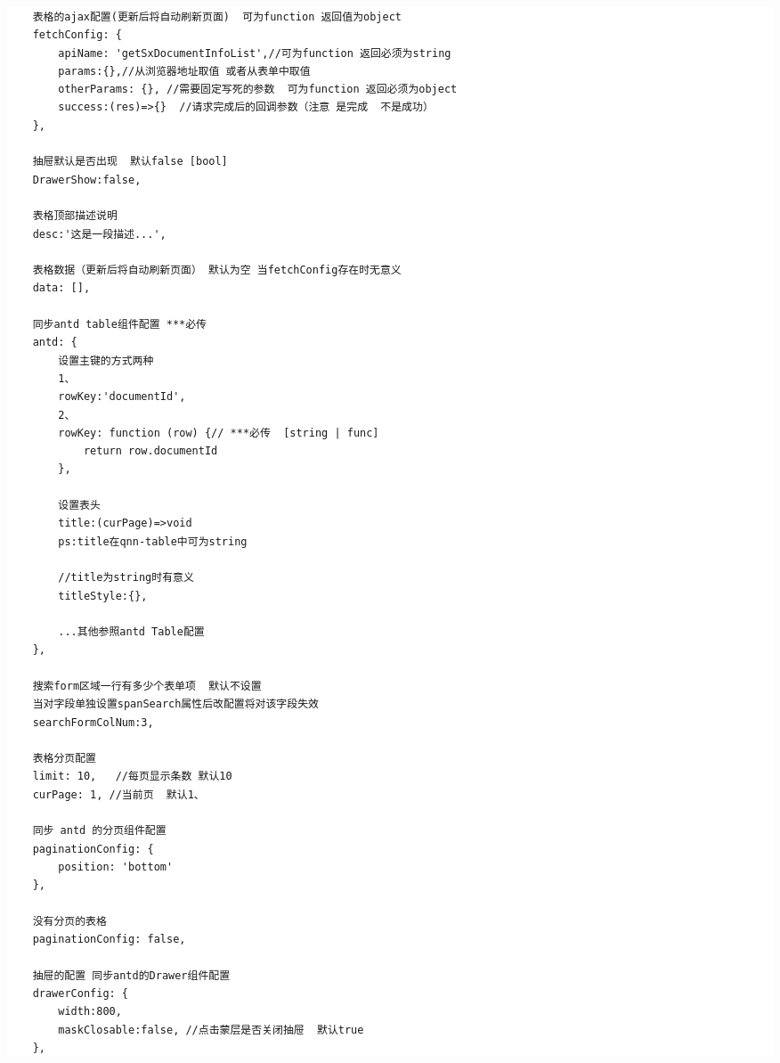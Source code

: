         表格的ajax配置(更新后将自动刷新页面)  可为function 返回值为object
        fetchConfig: {
            apiName: 'getSxDocumentInfoList',//可为function 返回必须为string
            params:{},//从浏览器地址取值 或者从表单中取值
            otherParams: {}, //需要固定写死的参数  可为function 返回必须为object
            success:(res)=>{}  //请求完成后的回调参数（注意 是完成  不是成功）
        },

        抽屉默认是否出现  默认false [bool]
        DrawerShow:false,

        表格顶部描述说明
        desc:'这是一段描述...',

        表格数据（更新后将自动刷新页面） 默认为空 当fetchConfig存在时无意义
        data: [],

        同步antd table组件配置 ***必传
        antd: {
            设置主键的方式两种
            1、
            rowKey:'documentId',
            2、
            rowKey: function (row) {// ***必传  [string | func]
                return row.documentId
            },

            设置表头
            title:(curPage)=>void
            ps:title在qnn-table中可为string

            //title为string时有意义
            titleStyle:{},

            ...其他参照antd Table配置
        },

        搜索form区域一行有多少个表单项  默认不设置
        当对字段单独设置spanSearch属性后改配置将对该字段失效
        searchFormColNum:3,

        表格分页配置
        limit: 10,   //每页显示条数 默认10
        curPage: 1, //当前页  默认1、

        同步 antd 的分页组件配置
        paginationConfig: {
            position: 'bottom'
        },

        没有分页的表格
        paginationConfig: false,

        抽屉的配置 同步antd的Drawer组件配置
        drawerConfig: {
            width:800,
            maskClosable:false, //点击蒙层是否关闭抽屉  默认true
        },
